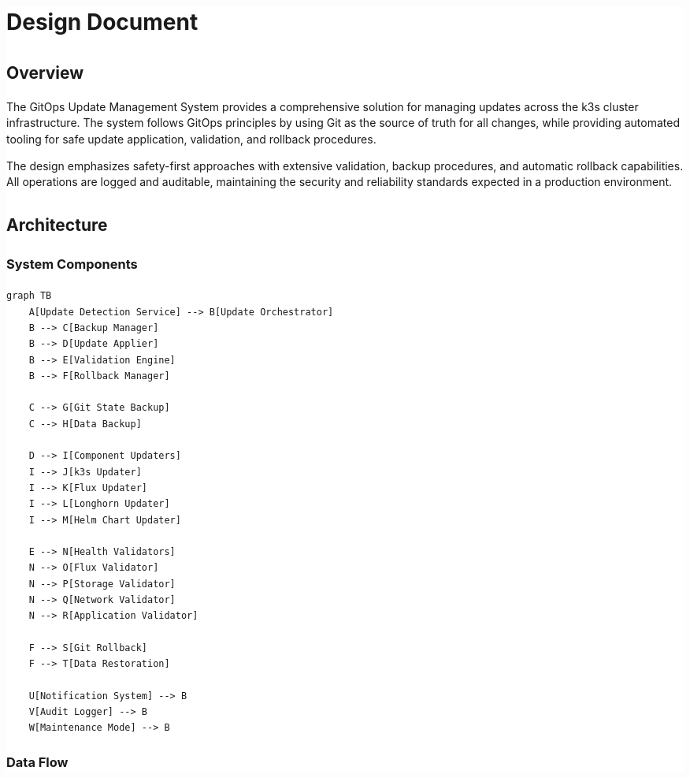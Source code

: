 # Design Document

## Overview

The GitOps Update Management System provides a comprehensive solution for managing updates across the k3s cluster infrastructure. The system follows GitOps principles by using Git as the source of truth for all changes, while providing automated tooling for safe update application, validation, and rollback procedures.

The design emphasizes safety-first approaches with extensive validation, backup procedures, and automatic rollback capabilities. All operations are logged and auditable, maintaining the security and reliability standards expected in a production environment.

## Architecture

### System Components

```mermaid
graph TB
    A[Update Detection Service] --> B[Update Orchestrator]
    B --> C[Backup Manager]
    B --> D[Update Applier]
    B --> E[Validation Engine]
    B --> F[Rollback Manager]
    
    C --> G[Git State Backup]
    C --> H[Data Backup]
    
    D --> I[Component Updaters]
    I --> J[k3s Updater]
    I --> K[Flux Updater]
    I --> L[Longhorn Updater]
    I --> M[Helm Chart Updater]
    
    E --> N[Health Validators]
    N --> O[Flux Validator]
    N --> P[Storage Validator]
    N --> Q[Network Validator]
    N --> R[Application Validator]
    
    F --> S[Git Rollback]
    F --> T[Data Restoration]
    
    U[Notification System] --> B
    V[Audit Logger] --> B
    W[Maintenance Mode] --> B
```

### Data Flow
